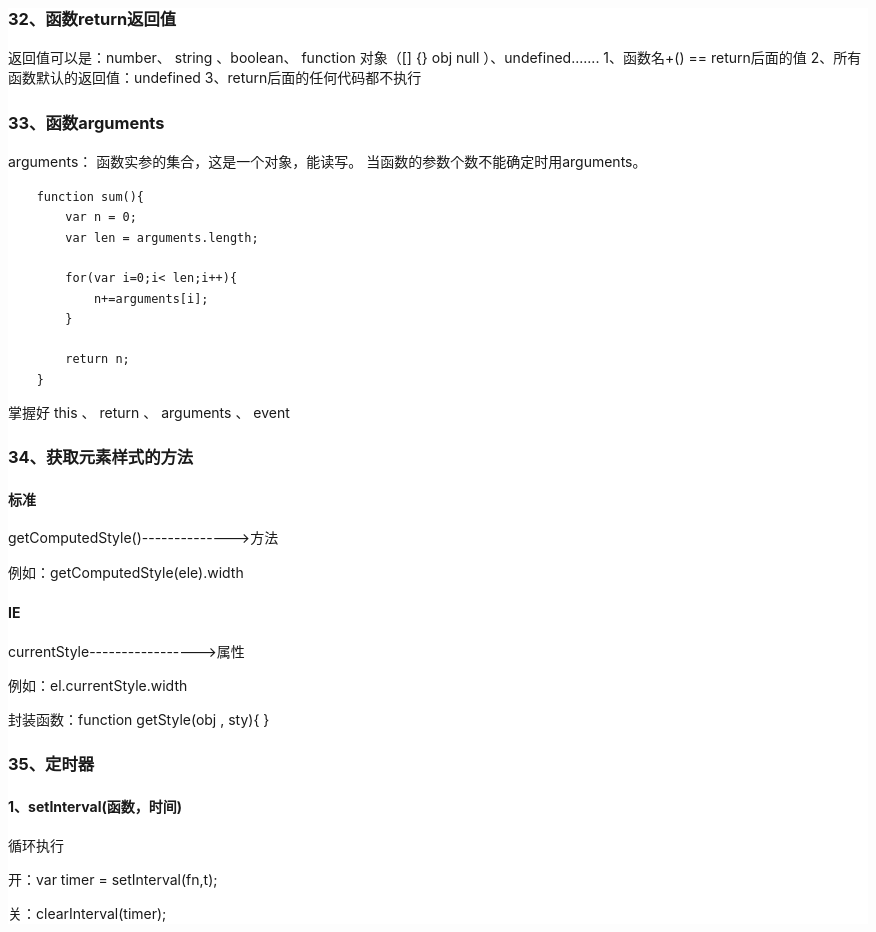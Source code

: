 
### 32、函数return返回值

返回值可以是：number、 string 、boolean、 function 对象（[] {} obj null ）、undefined.......
1、函数名+() == return后面的值
2、所有函数默认的返回值：undefined
3、return后面的任何代码都不执行

### 33、函数arguments

arguments：
函数实参的集合，这是一个对象，能读写。 当函数的参数个数不能确定时用arguments。

```
    function sum(){
        var n = 0;
        var len = arguments.length;

        for(var i=0;i< len;i++){
            n+=arguments[i];
        }

        return n;
    }
```

掌握好 this 、 return 、 arguments 、 event

### 34、获取元素样式的方法



#### 标准

getComputedStyle()-------------->方法

例如：getComputedStyle(ele).width

#### IE

currentStyle----------------->属性

例如：el.currentStyle.width

封装函数：function getStyle(obj , sty){ }



### 35、定时器



#### 1、setInterval(函数，时间)

循环执行

开：var timer = setInterval(fn,t);

关：clearInterval(timer);
